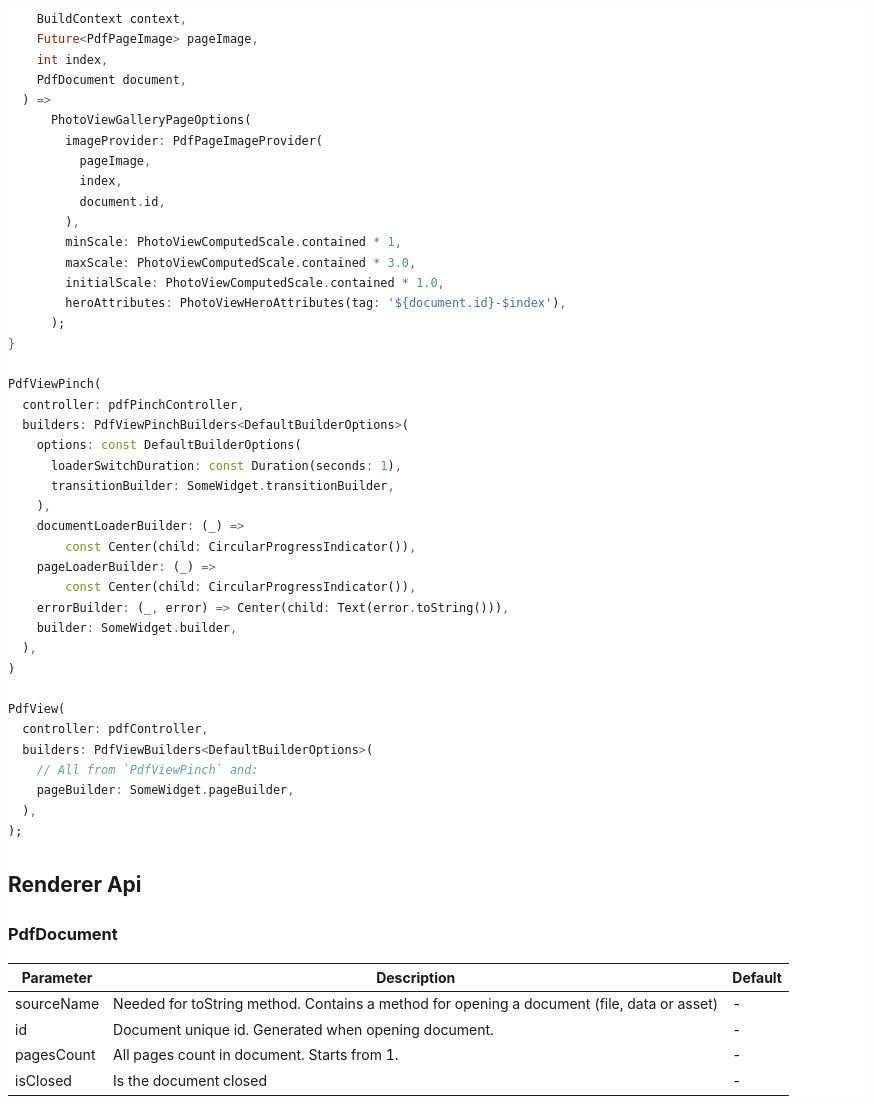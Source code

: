 ```dart
    BuildContext context,
    Future<PdfPageImage> pageImage,
    int index,
    PdfDocument document,
  ) =>
      PhotoViewGalleryPageOptions(
        imageProvider: PdfPageImageProvider(
          pageImage,
          index,
          document.id,
        ),
        minScale: PhotoViewComputedScale.contained * 1,
        maxScale: PhotoViewComputedScale.contained * 3.0,
        initialScale: PhotoViewComputedScale.contained * 1.0,
        heroAttributes: PhotoViewHeroAttributes(tag: '${document.id}-$index'),
      );
}

PdfViewPinch(
  controller: pdfPinchController,
  builders: PdfViewPinchBuilders<DefaultBuilderOptions>(
    options: const DefaultBuilderOptions(
      loaderSwitchDuration: const Duration(seconds: 1),
      transitionBuilder: SomeWidget.transitionBuilder,
    ),
    documentLoaderBuilder: (_) =>
        const Center(child: CircularProgressIndicator()),
    pageLoaderBuilder: (_) =>
        const Center(child: CircularProgressIndicator()),
    errorBuilder: (_, error) => Center(child: Text(error.toString())),
    builder: SomeWidget.builder,
  ),
)

PdfView(
  controller: pdfController,
  builders: PdfViewBuilders<DefaultBuilderOptions>(
    // All from `PdfViewPinch` and:
    pageBuilder: SomeWidget.pageBuilder,
  ),
);
```

## Renderer Api

### PdfDocument

| Parameter  | Description                                                                                | Default |
| ---------- | ------------------------------------------------------------------------------------------ | ------- |
| sourceName | Needed for toString method. Contains a method for opening a document (file, data or asset) | -       |
| id         | Document unique id. Generated when opening document.                                       | -       |
| pagesCount | All pages count in document. Starts from 1.                                                | -       |
| isClosed   | Is the document closed                                                                     | -       |
